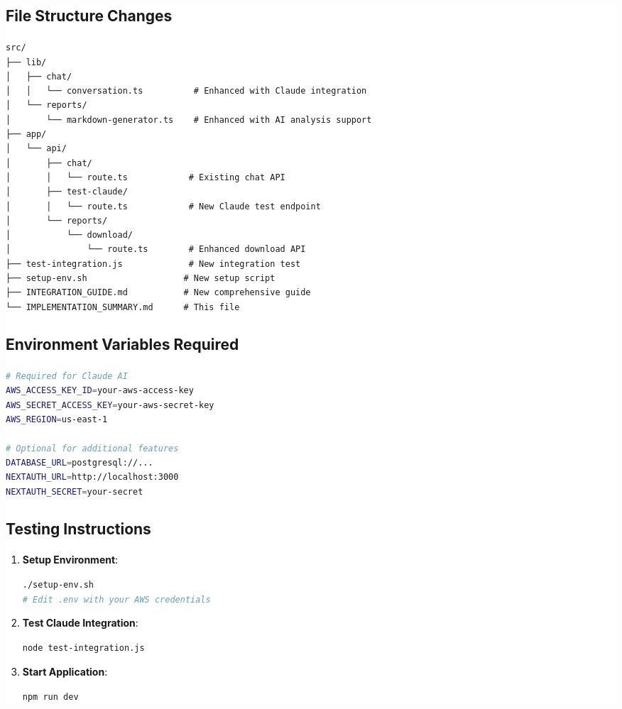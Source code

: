 ## File Structure Changes

```
src/
├── lib/
│   ├── chat/
│   │   └── conversation.ts          # Enhanced with Claude integration
│   └── reports/
│       └── markdown-generator.ts    # Enhanced with AI analysis support
├── app/
│   └── api/
│       ├── chat/
│       │   └── route.ts            # Existing chat API
│       ├── test-claude/
│       │   └── route.ts            # New Claude test endpoint
│       └── reports/
│           └── download/
│               └── route.ts        # Enhanced download API
├── test-integration.js             # New integration test
├── setup-env.sh                   # New setup script
├── INTEGRATION_GUIDE.md           # New comprehensive guide
└── IMPLEMENTATION_SUMMARY.md      # This file
```

## Environment Variables Required

```bash
# Required for Claude AI
AWS_ACCESS_KEY_ID=your-aws-access-key
AWS_SECRET_ACCESS_KEY=your-aws-secret-key
AWS_REGION=us-east-1

# Optional for additional features
DATABASE_URL=postgresql://...
NEXTAUTH_URL=http://localhost:3000
NEXTAUTH_SECRET=your-secret
```

## Testing Instructions

1. **Setup Environment**:
   ```bash
   ./setup-env.sh
   # Edit .env with your AWS credentials
   ```

2. **Test Claude Integration**:
   ```bash
   node test-integration.js
   ```

3. **Start Application**:
   ```bash
   npm run dev
   ```
